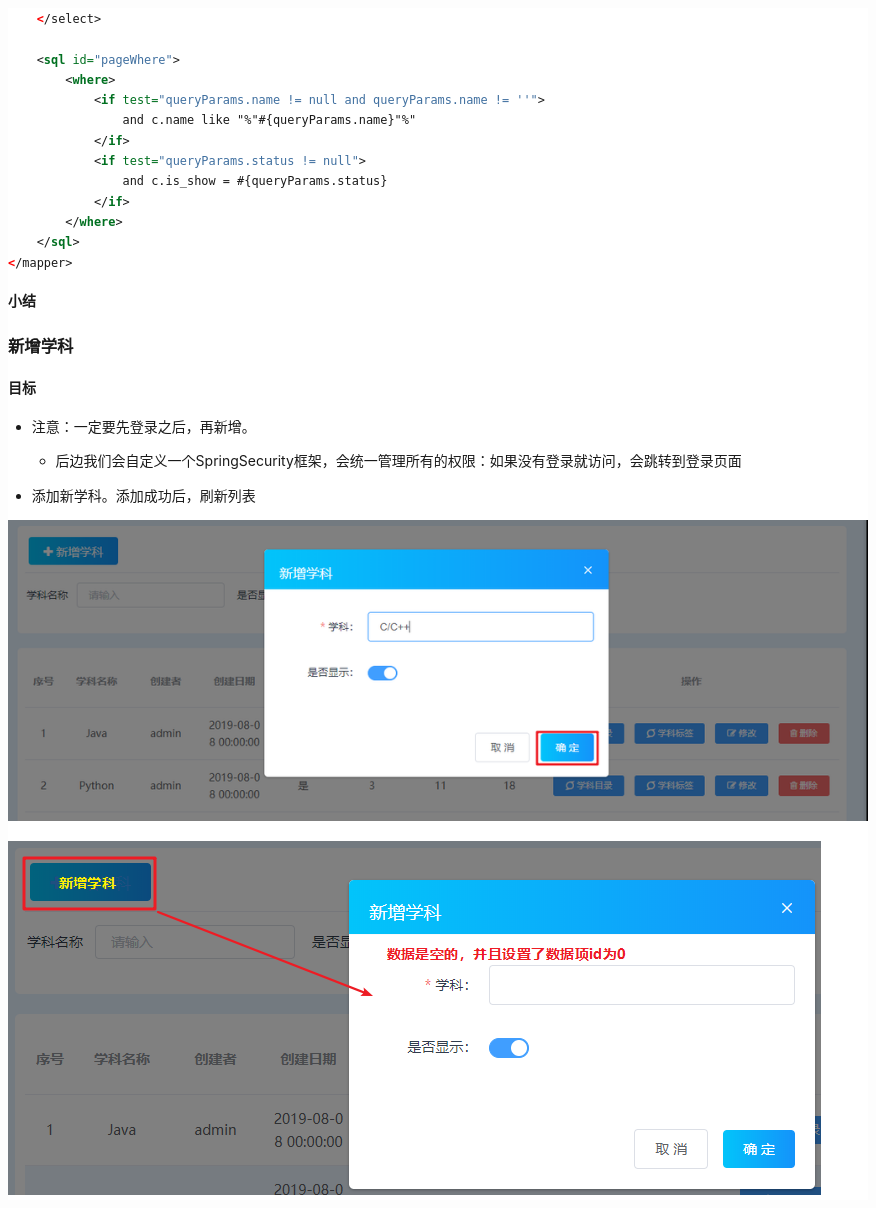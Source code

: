 ```xml
    </select>

    <sql id="pageWhere">
        <where>
            <if test="queryParams.name != null and queryParams.name != ''">
                and c.name like "%"#{queryParams.name}"%"
            </if>
            <if test="queryParams.status != null">
                and c.is_show = #{queryParams.status}
            </if>
        </where>
    </sql>
</mapper>
```

#### 小结

### 新增学科

#### 目标

* 注意：一定要先登录之后，再新增。
  * 后边我们会自定义一个SpringSecurity框架，会统一管理所有的权限：如果没有登录就访问，会跳转到登录页面

* 添加新学科。添加成功后，刷新列表

![image-20200302213527915](./总img/框架4/image-20200302213527915.png)

![image-20200304112646889](./总img/框架4/image-20200304112646889.png)

